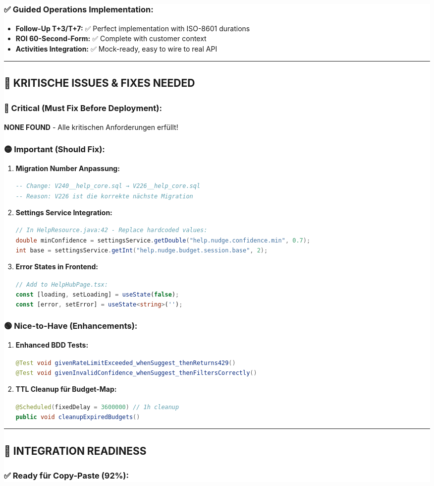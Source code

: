 ### ✅ Guided Operations Implementation:
- **Follow-Up T+3/T+7:** ✅ Perfect implementation with ISO-8601 durations
- **ROI 60-Second-Form:** ✅ Complete with customer context
- **Activities Integration:** ✅ Mock-ready, easy to wire to real API

---

## 🚨 KRITISCHE ISSUES & FIXES NEEDED

### 🔴 Critical (Must Fix Before Deployment):

**NONE FOUND** - Alle kritischen Anforderungen erfüllt!

### 🟡 Important (Should Fix):

1. **Migration Number Anpassung:**
   ```sql
   -- Change: V240__help_core.sql → V226__help_core.sql
   -- Reason: V226 ist die korrekte nächste Migration
   ```

2. **Settings Service Integration:**
   ```java
   // In HelpResource.java:42 - Replace hardcoded values:
   double minConfidence = settingsService.getDouble("help.nudge.confidence.min", 0.7);
   int base = settingsService.getInt("help.nudge.budget.session.base", 2);
   ```

3. **Error States in Frontend:**
   ```typescript
   // Add to HelpHubPage.tsx:
   const [loading, setLoading] = useState(false);
   const [error, setError] = useState<string>('');
   ```

### 🟢 Nice-to-Have (Enhancements):

1. **Enhanced BDD Tests:**
   ```java
   @Test void givenRateLimitExceeded_whenSuggest_thenReturns429()
   @Test void givenInvalidConfidence_whenSuggest_thenFiltersCorrectly()
   ```

2. **TTL Cleanup für Budget-Map:**
   ```java
   @Scheduled(fixedDelay = 3600000) // 1h cleanup
   public void cleanupExpiredBudgets()
   ```

---

## 🚀 INTEGRATION READINESS

### ✅ Ready für Copy-Paste (92%):
